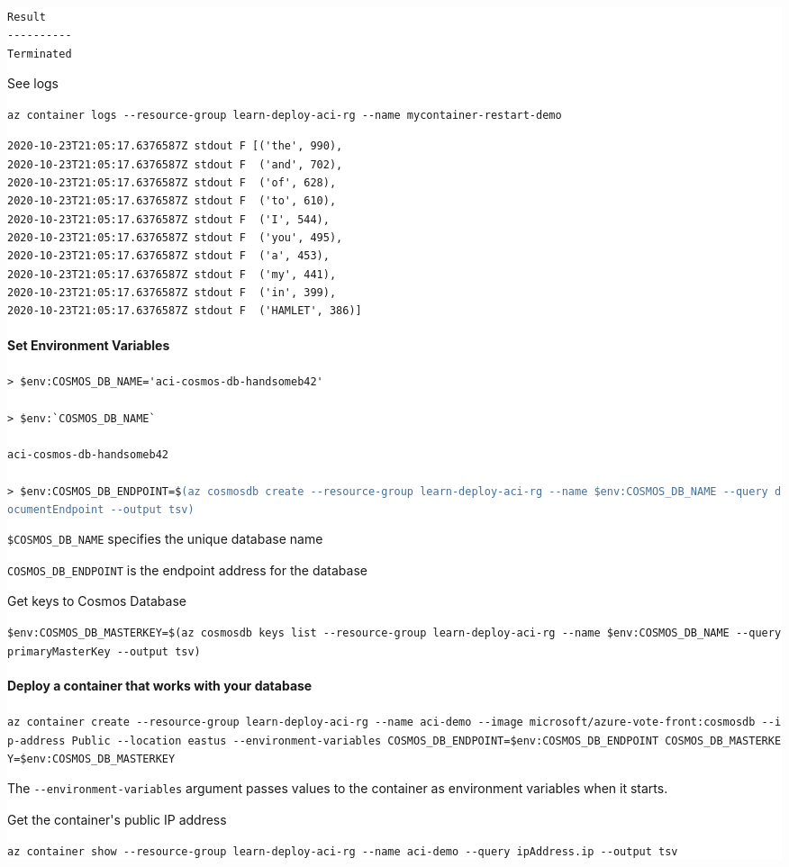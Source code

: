 ````
Result
----------
Terminated
````

See logs

`az container logs --resource-group learn-deploy-aci-rg --name mycontainer-restart-demo`

````
2020-10-23T21:05:17.6376587Z stdout F [('the', 990),
2020-10-23T21:05:17.6376587Z stdout F  ('and', 702),
2020-10-23T21:05:17.6376587Z stdout F  ('of', 628),
2020-10-23T21:05:17.6376587Z stdout F  ('to', 610),
2020-10-23T21:05:17.6376587Z stdout F  ('I', 544),
2020-10-23T21:05:17.6376587Z stdout F  ('you', 495),
2020-10-23T21:05:17.6376587Z stdout F  ('a', 453),
2020-10-23T21:05:17.6376587Z stdout F  ('my', 441),
2020-10-23T21:05:17.6376587Z stdout F  ('in', 399),
2020-10-23T21:05:17.6376587Z stdout F  ('HAMLET', 386)]
````

#### Set Environment Variables

````ps
> $env:COSMOS_DB_NAME='aci-cosmos-db-handsomeb42'

> $env:`COSMOS_DB_NAME`

aci-cosmos-db-handsomeb42

> $env:COSMOS_DB_ENDPOINT=$(az cosmosdb create --resource-group learn-deploy-aci-rg --name $env:COSMOS_DB_NAME --query documentEndpoint --output tsv)

````

`$COSMOS_DB_NAME` specifies the unique database name

`COSMOS_DB_ENDPOINT` is the endpoint address for the database

Get keys to Cosmos Database

`$env:COSMOS_DB_MASTERKEY=$(az cosmosdb keys list --resource-group learn-deploy-aci-rg --name $env:COSMOS_DB_NAME --query primaryMasterKey --output tsv)`

#### Deploy a container that works with your database

`az container create --resource-group learn-deploy-aci-rg --name aci-demo --image microsoft/azure-vote-front:cosmosdb --ip-address Public --location eastus --environment-variables COSMOS_DB_ENDPOINT=$env:COSMOS_DB_ENDPOINT COSMOS_DB_MASTERKEY=$env:COSMOS_DB_MASTERKEY`

The `--environment-variables` argument passes values to the container as environment variables when it starts.

Get the container's public IP address

`az container show --resource-group learn-deploy-aci-rg --name aci-demo --query ipAddress.ip --output tsv`
